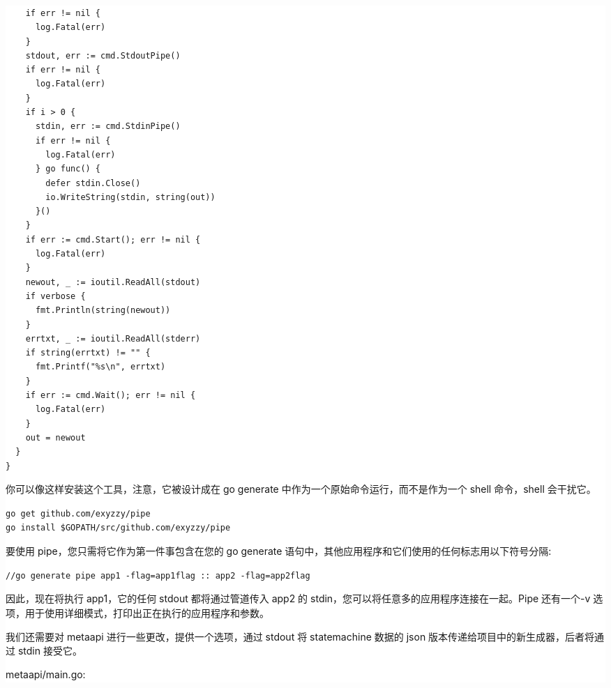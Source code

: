 ```
    if err != nil {
      log.Fatal(err)
    }
    stdout, err := cmd.StdoutPipe()
    if err != nil {
      log.Fatal(err)
    }
    if i > 0 {
      stdin, err := cmd.StdinPipe()
      if err != nil {
        log.Fatal(err)
      } go func() {
        defer stdin.Close()
        io.WriteString(stdin, string(out))
      }()
    }
    if err := cmd.Start(); err != nil {
      log.Fatal(err)
    }
    newout, _ := ioutil.ReadAll(stdout)
    if verbose {
      fmt.Println(string(newout))
    }
    errtxt, _ := ioutil.ReadAll(stderr)
    if string(errtxt) != "" {
      fmt.Printf("%s\n", errtxt)
    }
    if err := cmd.Wait(); err != nil {
      log.Fatal(err)
    }
    out = newout
  }
}
```

你可以像这样安装这个工具，注意，它被设计成在 go generate 中作为一个原始命令运行，而不是作为一个 shell 命令，shell 会干扰它。

```
go get github.com/exyzzy/pipe
go install $GOPATH/src/github.com/exyzzy/pipe
```

要使用 pipe，您只需将它作为第一件事包含在您的 go generate 语句中，其他应用程序和它们使用的任何标志用以下符号分隔:

```
//go generate pipe app1 -flag=app1flag :: app2 -flag=app2flag
```

因此，现在将执行 app1，它的任何 stdout 都将通过管道传入 app2 的 stdin，您可以将任意多的应用程序连接在一起。Pipe 还有一个-v 选项，用于使用详细模式，打印出正在执行的应用程序和参数。

我们还需要对 metaapi 进行一些更改，提供一个选项，通过 stdout 将 statemachine 数据的 json 版本传递给项目中的新生成器，后者将通过 stdin 接受它。

metaapi/main.go:
